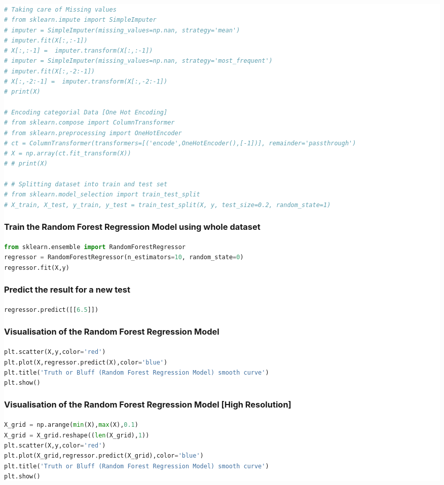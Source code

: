 ```python
# Taking care of Missing values
# from sklearn.impute import SimpleImputer 
# imputer = SimpleImputer(missing_values=np.nan, strategy='mean')
# imputer.fit(X[:,:-1])
# X[:,:-1] =  imputer.transform(X[:,:-1])
# imputer = SimpleImputer(missing_values=np.nan, strategy='most_frequent')
# imputer.fit(X[:,-2:-1])
# X[:,-2:-1] =  imputer.transform(X[:,-2:-1])
# print(X)

# Encoding categorial Data [One Hot Encoding]
# from sklearn.compose import ColumnTransformer
# from sklearn.preprocessing import OneHotEncoder
# ct = ColumnTransformer(transformers=[('encode',OneHotEncoder(),[-1])], remainder='passthrough')
# X = np.array(ct.fit_transform(X))
# # print(X)

# # Splitting dataset into train and test set
# from sklearn.model_selection import train_test_split
# X_train, X_test, y_train, y_test = train_test_split(X, y, test_size=0.2, random_state=1)
```

### Train the Random Forest Regression Model using whole dataset

```python
from sklearn.ensemble import RandomForestRegressor
regressor = RandomForestRegressor(n_estimators=10, random_state=0)
regressor.fit(X,y)
```

### Predict the result for a new test

```python
regressor.predict([[6.5]])
```

### Visualisation of the Random Forest Regression Model

```python
plt.scatter(X,y,color='red')
plt.plot(X,regressor.predict(X),color='blue')
plt.title('Truth or Bluff (Random Forest Regression Model) smooth curve')
plt.show()
```

### Visualisation of the Random Forest Regression Model [High Resolution]

```python
X_grid = np.arange(min(X),max(X),0.1)
X_grid = X_grid.reshape((len(X_grid),1))
plt.scatter(X,y,color='red')
plt.plot(X_grid,regressor.predict(X_grid),color='blue')
plt.title('Truth or Bluff (Random Forest Regression Model) smooth curve')
plt.show()
```
